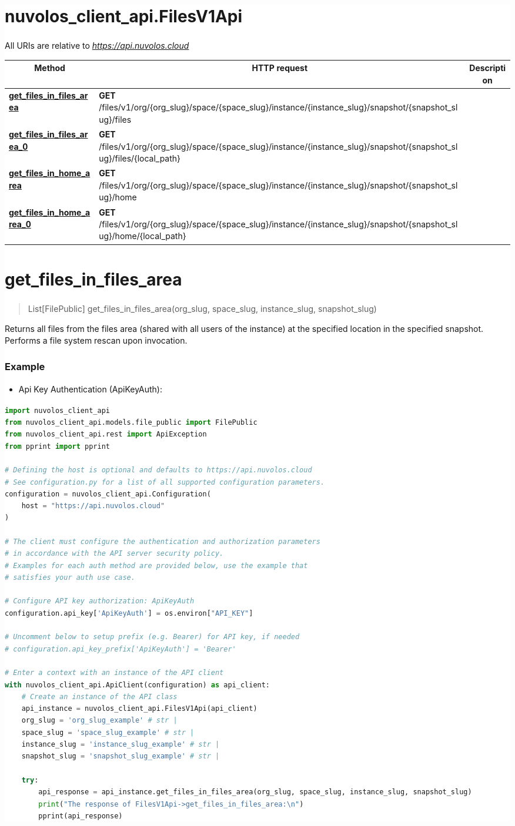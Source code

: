 # nuvolos_client_api.FilesV1Api

All URIs are relative to *https://api.nuvolos.cloud*

Method | HTTP request | Description
------------- | ------------- | -------------
[**get_files_in_files_area**](FilesV1Api.md#get_files_in_files_area) | **GET** /files/v1/org/{org_slug}/space/{space_slug}/instance/{instance_slug}/snapshot/{snapshot_slug}/files | 
[**get_files_in_files_area_0**](FilesV1Api.md#get_files_in_files_area_0) | **GET** /files/v1/org/{org_slug}/space/{space_slug}/instance/{instance_slug}/snapshot/{snapshot_slug}/files/{local_path} | 
[**get_files_in_home_area**](FilesV1Api.md#get_files_in_home_area) | **GET** /files/v1/org/{org_slug}/space/{space_slug}/instance/{instance_slug}/snapshot/{snapshot_slug}/home | 
[**get_files_in_home_area_0**](FilesV1Api.md#get_files_in_home_area_0) | **GET** /files/v1/org/{org_slug}/space/{space_slug}/instance/{instance_slug}/snapshot/{snapshot_slug}/home/{local_path} | 


# **get_files_in_files_area**
> List[FilePublic] get_files_in_files_area(org_slug, space_slug, instance_slug, snapshot_slug)

Returns all files from the files area (shared with all users of the instance) at the specified location in the specified snapshot. Performs a file system rescan upon invocation.

### Example

* Api Key Authentication (ApiKeyAuth):

```python
import nuvolos_client_api
from nuvolos_client_api.models.file_public import FilePublic
from nuvolos_client_api.rest import ApiException
from pprint import pprint

# Defining the host is optional and defaults to https://api.nuvolos.cloud
# See configuration.py for a list of all supported configuration parameters.
configuration = nuvolos_client_api.Configuration(
    host = "https://api.nuvolos.cloud"
)

# The client must configure the authentication and authorization parameters
# in accordance with the API server security policy.
# Examples for each auth method are provided below, use the example that
# satisfies your auth use case.

# Configure API key authorization: ApiKeyAuth
configuration.api_key['ApiKeyAuth'] = os.environ["API_KEY"]

# Uncomment below to setup prefix (e.g. Bearer) for API key, if needed
# configuration.api_key_prefix['ApiKeyAuth'] = 'Bearer'

# Enter a context with an instance of the API client
with nuvolos_client_api.ApiClient(configuration) as api_client:
    # Create an instance of the API class
    api_instance = nuvolos_client_api.FilesV1Api(api_client)
    org_slug = 'org_slug_example' # str | 
    space_slug = 'space_slug_example' # str | 
    instance_slug = 'instance_slug_example' # str | 
    snapshot_slug = 'snapshot_slug_example' # str | 

    try:
        api_response = api_instance.get_files_in_files_area(org_slug, space_slug, instance_slug, snapshot_slug)
        print("The response of FilesV1Api->get_files_in_files_area:\n")
        pprint(api_response)
```